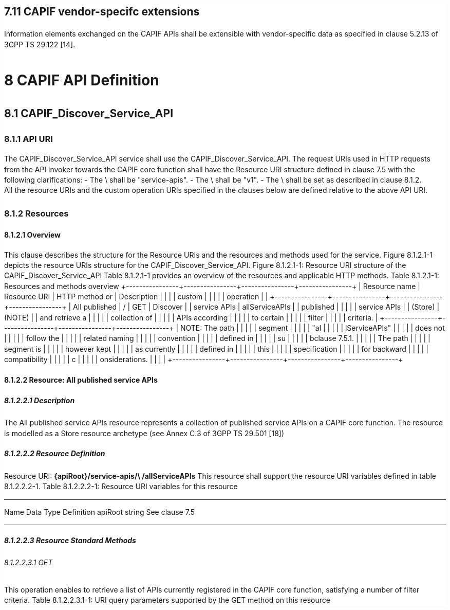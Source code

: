 ## 7.11 CAPIF vendor-specifc extensions
Information elements exchanged on the CAPIF APIs shall be extensible with
vendor-specific data as specified in clause 5.2.13 of 3GPP TS 29.122 [14].
# 8 CAPIF API Definition
## 8.1 CAPIF_Discover_Service_API
### 8.1.1 API URI
The CAPIF_Discover_Service_API service shall use the
CAPIF_Discover_Service_API.
The request URIs used in HTTP requests from the API invoker towards the CAPIF
core function shall have the Resource URI structure defined in clause 7.5 with
the following clarifications:
\- The \ shall be \"service-apis\".
\- The \ shall be \"v1\".
\- The \ shall be set as described in clause 8.1.2.\
All the resource URIs and the custom operation URIs specified in the clauses
below are defined relative to the above API URI.
### 8.1.2 Resources
#### 8.1.2.1 Overview
This clause describes the structure for the Resource URIs and the resources
and methods used for the service.
Figure 8.1.2.1-1 depicts the resource URIs structure for the
CAPIF_Discover_Service_API.
Figure 8.1.2.1-1: Resource URI structure of the CAPIF_Discover_Service_API
Table 8.1.2.1-1 provides an overview of the resources and applicable HTTP
methods.
Table 8.1.2.1-1: Resources and methods overview
+----------------+----------------+----------------+----------------+ | Resource name | Resource URI | HTTP method or | Description | | | | custom | | | | | operation | | +----------------+----------------+----------------+----------------+ | All published | / | GET | Discover | | service APIs | allServiceAPIs | | published | | | | | service APIs | | (Store) | (NOTE) | | and retrieve a | | | | | collection of | | | | | APIs according | | | | | to certain | | | | | filter | | | | | criteria. | +----------------+----------------+----------------+----------------+ | NOTE: The path | | | | | segment | | | | | \"al | | | | | lServiceAPIs\" | | | | | does not | | | | | follow the | | | | | related naming | | | | | convention | | | | | defined in | | | | | su | | | | | bclause 7.5.1. | | | | | The path | | | | | segment is | | | | | however kept | | | | | as currently | | | | | defined in | | | | | this | | | | | specification | | | | | for backward | | | | | compatibility | | | | | c | | | | | onsiderations. | | | | +----------------+----------------+----------------+----------------+
#### 8.1.2.2 Resource: All published service APIs
##### 8.1.2.2.1 Description
The All published service APIs resource represents a collection of published
service APIs on a CAPIF core function. The resource is modelled as a Store
resource archetype (see Annex C.3 of 3GPP TS 29.501 [18])
##### 8.1.2.2.2 Resource Definition
Resource URI: **{apiRoot}/service-apis/\ /allServiceAPIs**
This resource shall support the resource URI variables defined in table
8.1.2.2.2-1.
Table 8.1.2.2.2-1: Resource URI variables for this resource
* * *
Name Data Type Definition apiRoot string See clause 7.5
* * *
##### 8.1.2.2.3 Resource Standard Methods
###### 8.1.2.2.3.1 GET
This operation enables to retrieve a list of APIs currently registered in the
CAPIF core function, satisfying a number of filter criteria.
Table 8.1.2.2.3.1-1: URI query parameters supported by the GET method on this
resource